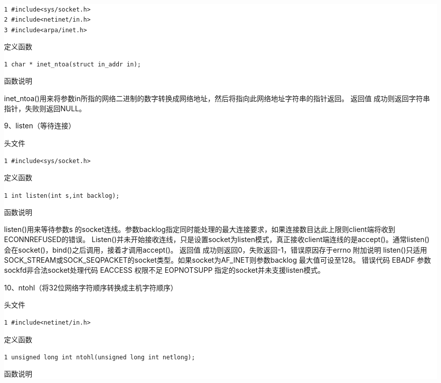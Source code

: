 ```
1 #include<sys/socket.h>
2 #include<netinet/in.h>
3 #include<arpa/inet.h>
```

定义函数

```
1 char * inet_ntoa(struct in_addr in);
```

函数说明

inet\_ntoa()用来将参数in所指的网络二进制的数字转换成网络地址，然后将指向此网络地址字符串的指针返回。
返回值
成功则返回字符串指针，失败则返回NULL。

9、listen（等待连接）

头文件

```
1 #include<sys/socket.h>
```

定义函数

```
1 int listen(int s,int backlog);
```

函数说明

listen()用来等待参数s 的socket连线。参数backlog指定同时能处理的最大连接要求，如果连接数目达此上限则client端将收到
ECONNREFUSED的错误。 Listen()并未开始接收连线，只是设置socket为listen模式，真正接收client端连线的是accept()。通常listen()
会在socket()，bind()之后调用，接着才调用accept()。
返回值
成功则返回0，失败返回-1，错误原因存于errno
附加说明
listen()只适用SOCK\_STREAM或SOCK\_SEQPACKET的socket类型。如果socket为AF\_INET则参数backlog 最大值可设至128。
错误代码
EBADF 参数sockfd非合法socket处理代码
EACCESS 权限不足
EOPNOTSUPP 指定的socket并未支援listen模式。

10、ntohl（将32位网络字符顺序转换成主机字符顺序）

头文件

```
1 #include<netinet/in.h>
```

定义函数

```
1 unsigned long int ntohl(unsigned long int netlong);
```

函数说明
